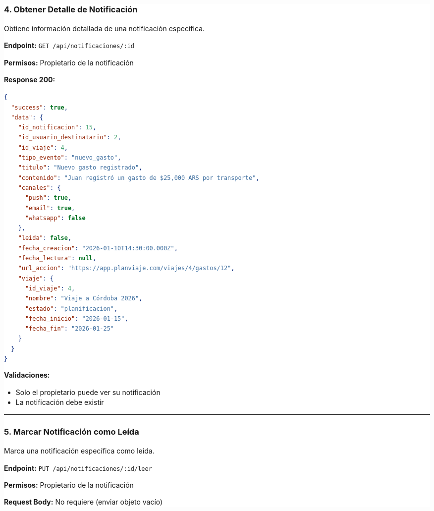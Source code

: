 
### 4. Obtener Detalle de Notificación

Obtiene información detallada de una notificación específica.

**Endpoint:** `GET /api/notificaciones/:id`

**Permisos:** Propietario de la notificación

**Response 200:**
```json
{
  "success": true,
  "data": {
    "id_notificacion": 15,
    "id_usuario_destinatario": 2,
    "id_viaje": 4,
    "tipo_evento": "nuevo_gasto",
    "titulo": "Nuevo gasto registrado",
    "contenido": "Juan registró un gasto de $25,000 ARS por transporte",
    "canales": {
      "push": true,
      "email": true,
      "whatsapp": false
    },
    "leida": false,
    "fecha_creacion": "2026-01-10T14:30:00.000Z",
    "fecha_lectura": null,
    "url_accion": "https://app.planviaje.com/viajes/4/gastos/12",
    "viaje": {
      "id_viaje": 4,
      "nombre": "Viaje a Córdoba 2026",
      "estado": "planificacion",
      "fecha_inicio": "2026-01-15",
      "fecha_fin": "2026-01-25"
    }
  }
}
```

**Validaciones:**
- Solo el propietario puede ver su notificación
- La notificación debe existir

---

### 5. Marcar Notificación como Leída

Marca una notificación específica como leída.

**Endpoint:** `PUT /api/notificaciones/:id/leer`

**Permisos:** Propietario de la notificación

**Request Body:** No requiere (enviar objeto vacío)
